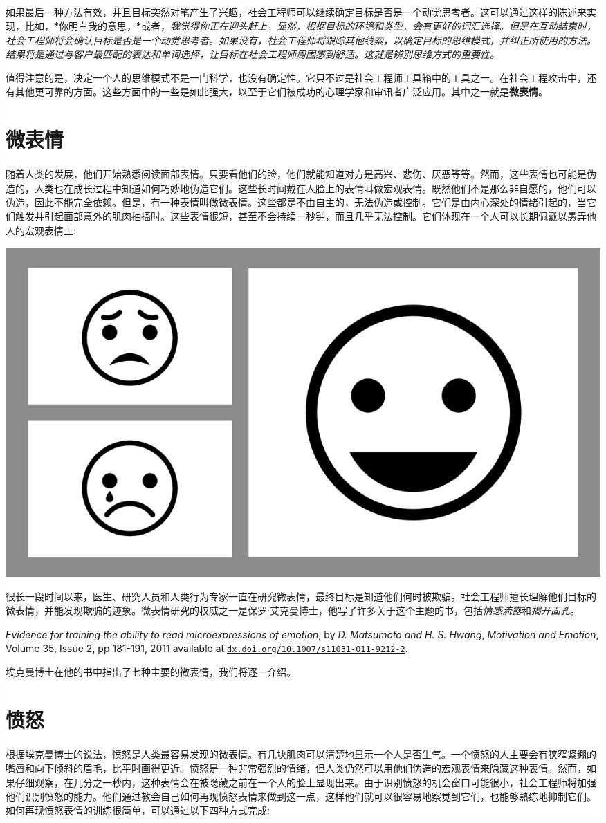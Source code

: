 如果最后一种方法有效，并且目标突然对笔产生了兴趣，社会工程师可以继续确定目标是否是一个动觉思考者。这可以通过这样的陈述来实现，比如，*你明白我的意思，*或者，*我觉得你正在迎头赶上。显然，根据目标的环境和类型，会有更好的词汇选择。但是在互动结束时，社会工程师将会确认目标是否是一个动觉思考者。如果没有，社会工程师将跟踪其他线索，以确定目标的思维模式，并纠正所使用的方法。结果将是通过与客户最匹配的表达和单词选择，让目标在社会工程师周围感到舒适。这就是辨别思维方式的重要性。*

值得注意的是，决定一个人的思维模式不是一门科学，也没有确定性。它只不过是社会工程师工具箱中的工具之一。在社会工程攻击中，还有其他更可靠的方面。这些方面中的一些是如此强大，以至于它们被成功的心理学家和审讯者广泛应用。其中之一就是**微表情**。

# 微表情

随着人类的发展，他们开始熟悉阅读面部表情。只要看他们的脸，他们就能知道对方是高兴、悲伤、厌恶等等。然而，这些表情也可能是伪造的，人类也在成长过程中知道如何巧妙地伪造它们。这些长时间戴在人脸上的表情叫做宏观表情。既然他们不是那么非自愿的，他们可以伪造，因此不能完全依赖。但是，有一种表情叫做微表情。这些都是不由自主的，无法伪造或控制。它们是由内心深处的情绪引起的，当它们触发并引起面部意外的肌肉抽搐时。这些表情很短，甚至不会持续一秒钟，而且几乎无法控制。它们体现在一个人可以长期佩戴以愚弄他人的宏观表情上:

![](img/5a879280-c7f5-4369-8432-b04ca99f2bd9.png)

很长一段时间以来，医生、研究人员和人类行为专家一直在研究微表情，最终目标是知道他们何时被欺骗。社会工程师擅长理解他们目标的微表情，并能发现欺骗的迹象。微表情研究的权威之一是保罗·艾克曼博士，他写了许多关于这个主题的书，包括*情感流露*和*揭开面孔*。

*Evidence for training the ability to read microexpressions of emotion*, by *D. Matsumoto and H. S. Hwang*, *Motivation and Emotion*, Volume 35, Issue 2, pp 181-191, 2011 available at [`dx.doi.org/10.1007/s11031-011-9212-2`](http://dx.doi.org/10.1007/s11031-011-9212-2).

埃克曼博士在他的书中指出了七种主要的微表情，我们将逐一介绍。

# 愤怒

根据埃克曼博士的说法，愤怒是人类最容易发现的微表情。有几块肌肉可以清楚地显示一个人是否生气。一个愤怒的人主要会有狭窄紧绷的嘴唇和向下倾斜的眉毛，比平时画得更近。愤怒是一种非常强烈的情绪，但人类仍然可以用他们伪造的宏观表情来隐藏这种表情。然而，如果仔细观察，在几分之一秒内，这种表情会在被隐藏之前在一个人的脸上显现出来。由于识别愤怒的机会窗口可能很小，社会工程师将加强他们识别愤怒的能力。他们通过教会自己如何再现愤怒表情来做到这一点，这样他们就可以很容易地察觉到它们，也能够熟练地抑制它们。如何再现愤怒表情的训练很简单，可以通过以下四种方式完成:
